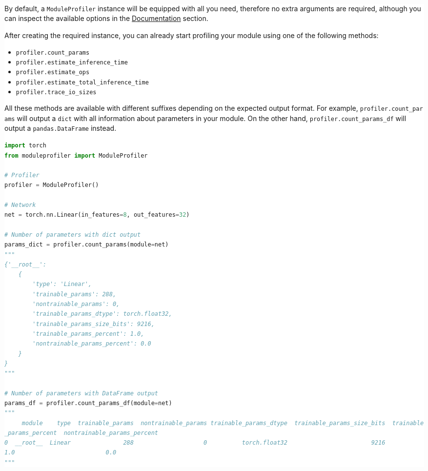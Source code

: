 By default, a `ModuleProfiler` instance will be equipped with all you need, therefore no extra arguments are required, although you can inspect the available options in the [Documentation](documentation.md#moduleprofiler.profiler.ModuleProfiler) section.

After creating the required instance, you can already start profiling your module using one of the following methods:

* `profiler.count_params`
* `profiler.estimate_inference_time`
* `profiler.estimate_ops`
* `profiler.estimate_total_inference_time`
* `profiler.trace_io_sizes`

All these methods are available with different suffixes depending on the expected output format. For example, `profiler.count_params` will output a `dict` with all information about parameters in your module. On the other hand, `profiler.count_params_df` will output a `pandas.DataFrame` instead.


```py
import torch
from moduleprofiler import ModuleProfiler

# Profiler 
profiler = ModuleProfiler()

# Network
net = torch.nn.Linear(in_features=8, out_features=32)

# Number of parameters with dict output
params_dict = profiler.count_params(module=net)
"""
{'__root__':
    {
        'type': 'Linear',
        'trainable_params': 288,
        'nontrainable_params': 0,
        'trainable_params_dtype': torch.float32, 
        'trainable_params_size_bits': 9216,
        'trainable_params_percent': 1.0,
        'nontrainable_params_percent': 0.0
    }
}
"""

# Number of parameters with DataFrame output
params_df = profiler.count_params_df(module=net)
"""
     module    type  trainable_params  nontrainable_params trainable_params_dtype  trainable_params_size_bits  trainable_params_percent  nontrainable_params_percent
0  __root__  Linear               288                    0          torch.float32                        9216                       1.0                          0.0
"""
```
